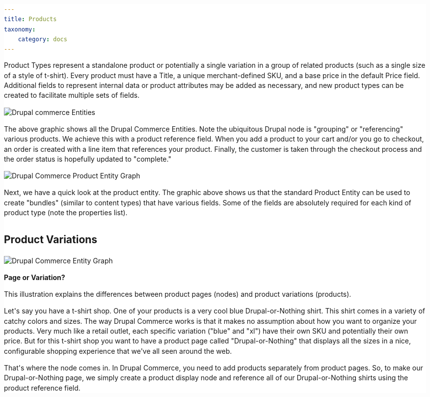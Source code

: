 ```yaml
---
title: Products
taxonomy:
    category: docs
---
```


<p>Product Types represent a standalone product or potentially a single variation in a group of related products (such as a single size of a style of t-shirt). Every product must have a Title, a unique merchant-defined SKU, and a base price in the default Price field.  Additional fields to represent internal data or product attributes may be added as necessary, and new product types can be created to facilitate multiple sets of fields.</p>

![Drupal commerce Entities](../images/Entity.png)

<p>The above graphic shows all the Drupal Commerce Entities. Note the ubiquitous Drupal node is "grouping" or "referencing" various products. We achieve this with a product reference field. When you add a product to your cart and/or you go to checkout, an order is created with a line item that references your product. Finally, the customer is taken through the checkout process and the order status is hopefully updated to "complete."</p>

![Drupal Commerce Product Entity Graph](../images/CK-Product-Entity.png)

<p>Next, we have a quick look at the product entity. The graphic above shows us that the standard Product Entity can be used to create "bundles" (similar to content types) that have various fields. Some of the fields are absolutely required for each kind of product type (note the properties list).</p>


<h2>Product Variations</h2>


![Drupal Commerce Entity Graph](../images/CK-Entity-or-Node.jpg)

**Page or Variation?**

This illustration explains the differences between product pages (nodes) and product variations (products).


<p>Let's say you have a t-shirt shop. One of your products is a very cool blue Drupal-or-Nothing shirt. This shirt comes in a variety of catchy colors and sizes. The way Drupal Commerce works is that it makes no assumption about how you want to organize your products. Very much like a retail outlet, each specific variation ("blue" and "xl") have their own SKU and potentially their own price. But for this t-shirt shop you want to have a product page called "Drupal-or-Nothing" that displays all the sizes in a nice, configurable shopping experience that we've all seen around the web.</p>
<p>That's where the node comes in. In Drupal Commerce, you need to add products separately from product pages. So, to make our Drupal-or-Nothing page, we simply create a product display node and reference all of our Drupal-or-Nothing shirts using the product reference field.</p>

<iframe src="https://player.vimeo.com/video/40933753?portrait=0" width="640" height="360" frameborder="0" webkitAllowFullScreen mozallowfullscreen allowFullScreen></iframe>

<iframe src="https://player.vimeo.com/video/34385004?portrait=0" width="640" height="360" frameborder="0" webkitAllowFullScreen mozallowfullscreen allowFullScreen></iframe>
